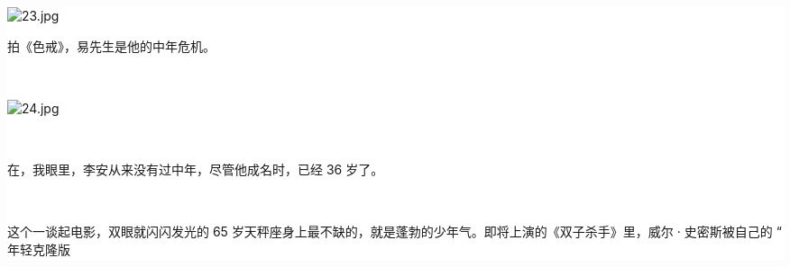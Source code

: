    <img alt="23.jpg" border="0" height="323" src="/medias/contents/5466/23.jpg" width="500"/>
  </span>
 </p>
 <p class="p2">
  <span class="s1">
   拍《色戒》，易先生是他的中年危机。
  </span>
 </p>
 <p class="p1">
  <span class="s1">
  </span>
  <br/>
 </p>
 <p class="p3">
  <span class="s1">
   <img alt="24.jpg" border="0" height="333" src="/medias/contents/5466/24.jpg" width="500"/>
  </span>
 </p>
 <p class="p1">
  <span class="s1">
  </span>
  <br/>
 </p>
 <p class="p2">
  <span class="s1">
   在，我眼里，李安从来没有过中年，尽管他成名时，已经
  </span>
  <span class="s2">
   36
  </span>
  <span class="s1">
   岁了。
  </span>
 </p>
 <p class="p1">
  <span class="s1">
  </span>
  <br/>
 </p>
 <p class="p2">
  <span class="s1">
   这个一谈起电影，双眼就闪闪发光的
  </span>
  <span class="s2">
   65
  </span>
  <span class="s1">
   岁天秤座身上最不缺的，就是蓬勃的少年气。即将上演的《双子杀手》里，威尔
  </span>
  <span class="s2">
   ·
  </span>
  <span class="s1">
   史密斯被自己的
  </span>
  <span class="s2">
   “
  </span>
  <span class="s1">
   年轻克隆版
  </span>
  <span class="s2">